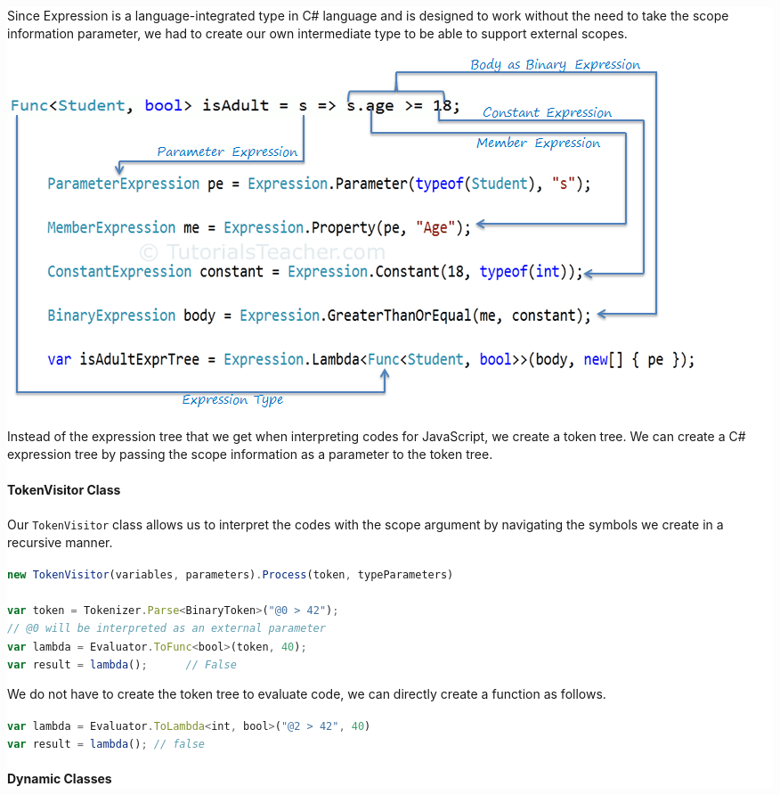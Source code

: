 Since Expression is a language-integrated type in C\# language and is
designed to work without the need to take the scope information
parameter, we had to create our own intermediate type to be able to
support external scopes.

![C\# expression tree example @xxx.](img/fig-03.png)

Instead of the expression tree that we get when interpreting codes for
JavaScript, we create a token tree. We can create a C\# expression tree
by passing the scope information as a parameter to the token tree.

#### TokenVisitor Class

Our `TokenVisitor` class allows us to interpret the codes with the scope
argument by navigating the symbols we create in a recursive manner.

```javascript
new TokenVisitor(variables, parameters).Process(token, typeParameters)

var token = Tokenizer.Parse<BinaryToken>("@0 > 42");
// @0 will be interpreted as an external parameter
var lambda = Evaluator.ToFunc<bool>(token, 40);
var result = lambda();      // False
```

We do not have to create the token tree to evaluate code, we can
directly create a function as follows.

```javascript
var lambda = Evaluator.ToLambda<int, bool>("@2 > 42", 40)
var result = lambda(); // false
```

#### Dynamic Classes
